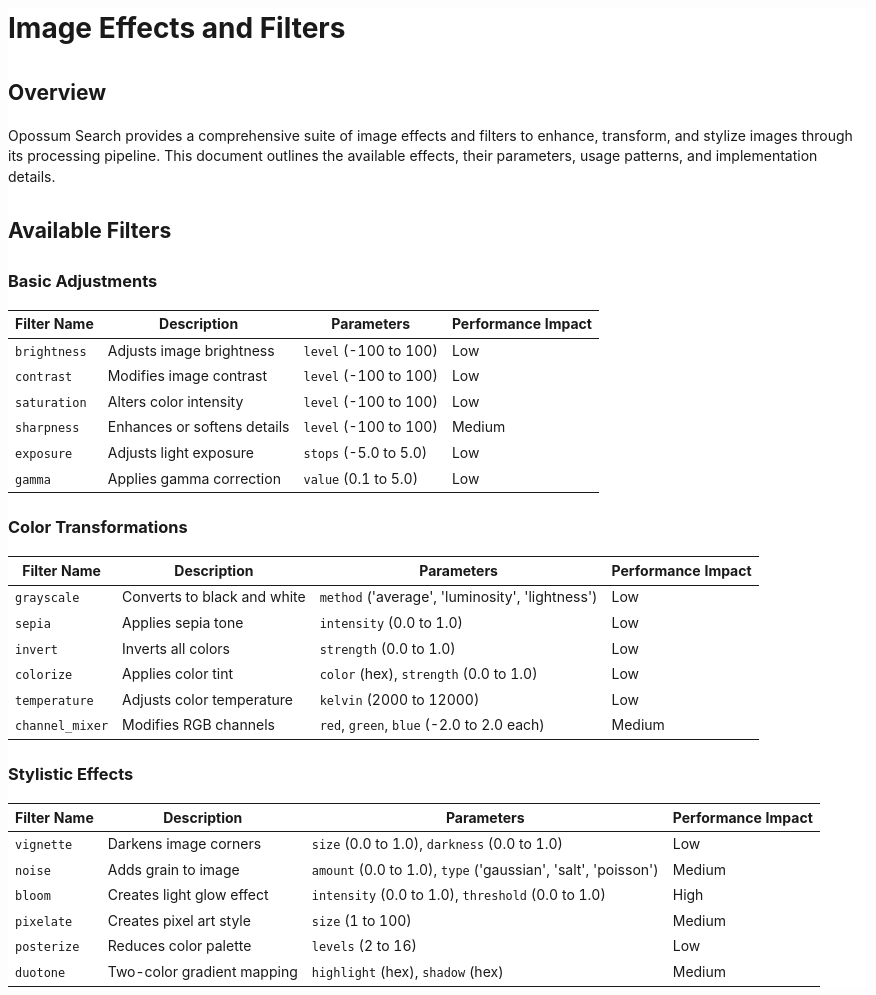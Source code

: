 # Image Effects and Filters

## Overview

Opossum Search provides a comprehensive suite of image effects and filters to enhance, transform, and stylize images
through its processing pipeline. This document outlines the available effects, their parameters, usage patterns, and
implementation details.

## Available Filters

### Basic Adjustments

| Filter Name  | Description                 | Parameters            | Performance Impact |
|--------------|-----------------------------|-----------------------|--------------------|
| `brightness` | Adjusts image brightness    | `level` (-100 to 100) | Low                |
| `contrast`   | Modifies image contrast     | `level` (-100 to 100) | Low                |
| `saturation` | Alters color intensity      | `level` (-100 to 100) | Low                |
| `sharpness`  | Enhances or softens details | `level` (-100 to 100) | Medium             |
| `exposure`   | Adjusts light exposure      | `stops` (-5.0 to 5.0) | Low                |
| `gamma`      | Applies gamma correction    | `value` (0.1 to 5.0)  | Low                |

### Color Transformations

| Filter Name     | Description                 | Parameters                                      | Performance Impact |
|-----------------|-----------------------------|-------------------------------------------------|--------------------|
| `grayscale`     | Converts to black and white | `method` ('average', 'luminosity', 'lightness') | Low                |
| `sepia`         | Applies sepia tone          | `intensity` (0.0 to 1.0)                        | Low                |
| `invert`        | Inverts all colors          | `strength` (0.0 to 1.0)                         | Low                |
| `colorize`      | Applies color tint          | `color` (hex), `strength` (0.0 to 1.0)          | Low                |
| `temperature`   | Adjusts color temperature   | `kelvin` (2000 to 12000)                        | Low                |
| `channel_mixer` | Modifies RGB channels       | `red`, `green`, `blue` (-2.0 to 2.0 each)       | Medium             |

### Stylistic Effects

| Filter Name | Description                | Parameters                                                    | Performance Impact |
|-------------|----------------------------|---------------------------------------------------------------|--------------------|
| `vignette`  | Darkens image corners      | `size` (0.0 to 1.0), `darkness` (0.0 to 1.0)                  | Low                |
| `noise`     | Adds grain to image        | `amount` (0.0 to 1.0), `type` ('gaussian', 'salt', 'poisson') | Medium             |
| `bloom`     | Creates light glow effect  | `intensity` (0.0 to 1.0), `threshold` (0.0 to 1.0)            | High               |
| `pixelate`  | Creates pixel art style    | `size` (1 to 100)                                             | Medium             |
| `posterize` | Reduces color palette      | `levels` (2 to 16)                                            | Low                |
| `duotone`   | Two-color gradient mapping | `highlight` (hex), `shadow` (hex)                             | Medium             |

